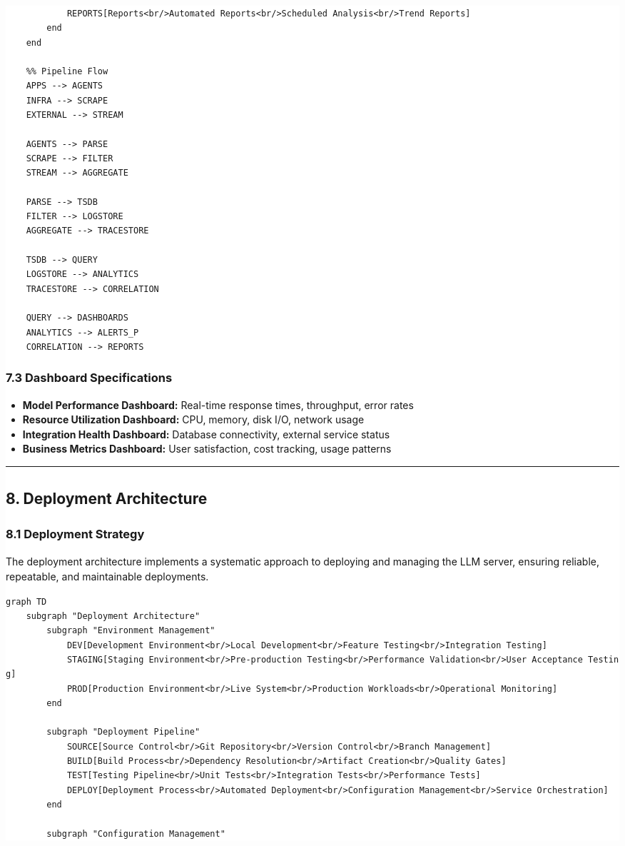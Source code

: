 ```mermaid
            REPORTS[Reports<br/>Automated Reports<br/>Scheduled Analysis<br/>Trend Reports]
        end
    end
    
    %% Pipeline Flow
    APPS --> AGENTS
    INFRA --> SCRAPE
    EXTERNAL --> STREAM
    
    AGENTS --> PARSE
    SCRAPE --> FILTER
    STREAM --> AGGREGATE
    
    PARSE --> TSDB
    FILTER --> LOGSTORE
    AGGREGATE --> TRACESTORE
    
    TSDB --> QUERY
    LOGSTORE --> ANALYTICS
    TRACESTORE --> CORRELATION
    
    QUERY --> DASHBOARDS
    ANALYTICS --> ALERTS_P
    CORRELATION --> REPORTS
```

### 7.3 Dashboard Specifications
- **Model Performance Dashboard:** Real-time response times, throughput, error rates
- **Resource Utilization Dashboard:** CPU, memory, disk I/O, network usage
- **Integration Health Dashboard:** Database connectivity, external service status
- **Business Metrics Dashboard:** User satisfaction, cost tracking, usage patterns

---

## 8. Deployment Architecture

### 8.1 Deployment Strategy

The deployment architecture implements a systematic approach to deploying and managing the LLM server, ensuring reliable, repeatable, and maintainable deployments.

```mermaid
graph TD
    subgraph "Deployment Architecture"
        subgraph "Environment Management"
            DEV[Development Environment<br/>Local Development<br/>Feature Testing<br/>Integration Testing]
            STAGING[Staging Environment<br/>Pre-production Testing<br/>Performance Validation<br/>User Acceptance Testing]
            PROD[Production Environment<br/>Live System<br/>Production Workloads<br/>Operational Monitoring]
        end
        
        subgraph "Deployment Pipeline"
            SOURCE[Source Control<br/>Git Repository<br/>Version Control<br/>Branch Management]
            BUILD[Build Process<br/>Dependency Resolution<br/>Artifact Creation<br/>Quality Gates]
            TEST[Testing Pipeline<br/>Unit Tests<br/>Integration Tests<br/>Performance Tests]
            DEPLOY[Deployment Process<br/>Automated Deployment<br/>Configuration Management<br/>Service Orchestration]
        end
        
        subgraph "Configuration Management"
```